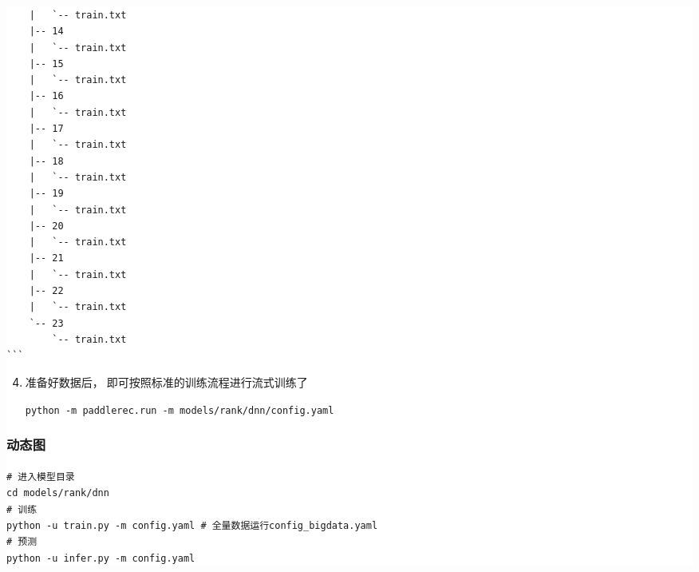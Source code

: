         |   `-- train.txt
        |-- 14
        |   `-- train.txt
        |-- 15
        |   `-- train.txt
        |-- 16
        |   `-- train.txt
        |-- 17
        |   `-- train.txt
        |-- 18
        |   `-- train.txt
        |-- 19
        |   `-- train.txt
        |-- 20
        |   `-- train.txt
        |-- 21
        |   `-- train.txt
        |-- 22
        |   `-- train.txt
        `-- 23
            `-- train.txt
    ```    
4. 准备好数据后， 即可按照标准的训练流程进行流式训练了
    ```shell
    python -m paddlerec.run -m models/rank/dnn/config.yaml
    ```
### 动态图

```
# 进入模型目录
cd models/rank/dnn 
# 训练
python -u train.py -m config.yaml # 全量数据运行config_bigdata.yaml 
# 预测
python -u infer.py -m config.yaml 
```
